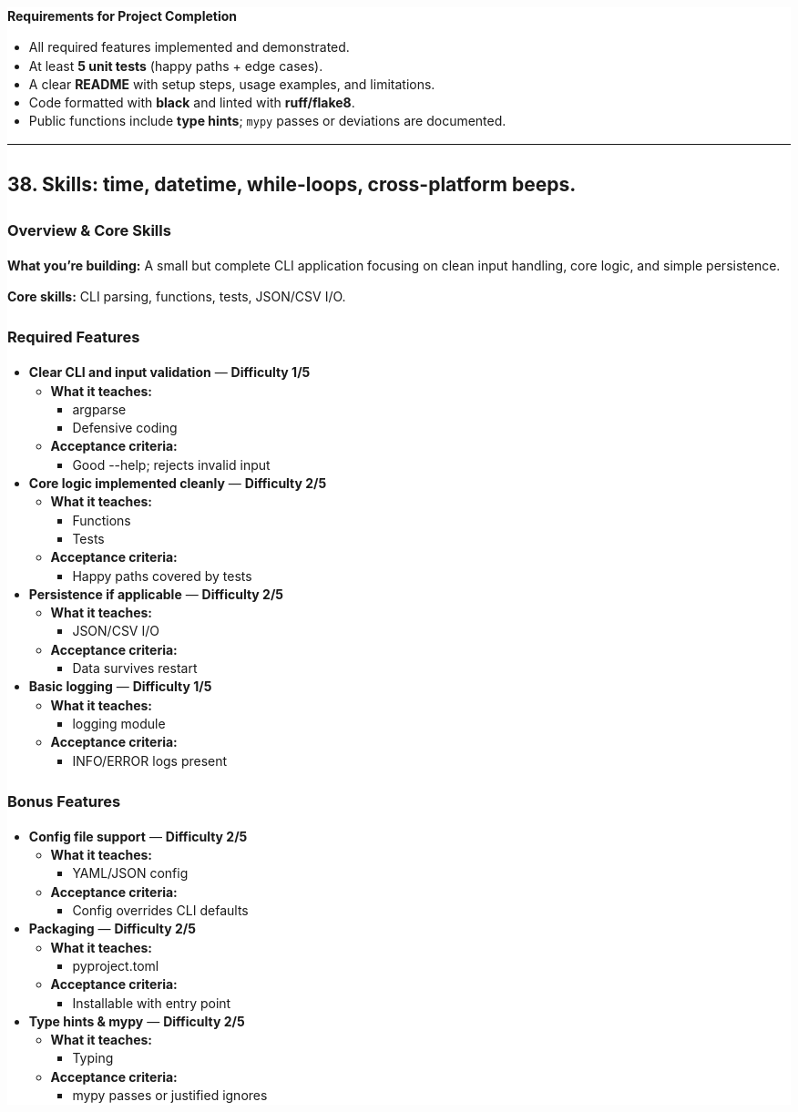 
**Requirements for Project Completion**  
- All required features implemented and demonstrated.  
- At least **5 unit tests** (happy paths + edge cases).  
- A clear **README** with setup steps, usage examples, and limitations.  
- Code formatted with **black** and linted with **ruff/flake8**.  
- Public functions include **type hints**; `mypy` passes or deviations are documented.  

---

## 38. Skills: time, datetime, while-loops, cross-platform beeps.

### Overview & Core Skills

**What you’re building:** A small but complete CLI application focusing on clean input handling, core logic, and simple persistence.

**Core skills:** CLI parsing, functions, tests, JSON/CSV I/O.


### Required Features

- **Clear CLI and input validation** — **Difficulty 1/5**
  - **What it teaches:**
    - argparse
    - Defensive coding
  - **Acceptance criteria:**
    - Good --help; rejects invalid input
- **Core logic implemented cleanly** — **Difficulty 2/5**
  - **What it teaches:**
    - Functions
    - Tests
  - **Acceptance criteria:**
    - Happy paths covered by tests
- **Persistence if applicable** — **Difficulty 2/5**
  - **What it teaches:**
    - JSON/CSV I/O
  - **Acceptance criteria:**
    - Data survives restart
- **Basic logging** — **Difficulty 1/5**
  - **What it teaches:**
    - logging module
  - **Acceptance criteria:**
    - INFO/ERROR logs present

### Bonus Features

- **Config file support** — **Difficulty 2/5**
  - **What it teaches:**
    - YAML/JSON config
  - **Acceptance criteria:**
    - Config overrides CLI defaults
- **Packaging** — **Difficulty 2/5**
  - **What it teaches:**
    - pyproject.toml
  - **Acceptance criteria:**
    - Installable with entry point
- **Type hints & mypy** — **Difficulty 2/5**
  - **What it teaches:**
    - Typing
  - **Acceptance criteria:**
    - mypy passes or justified ignores
